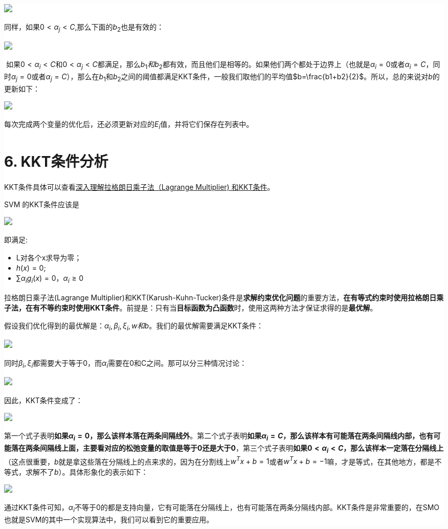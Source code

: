 ![](https://gitee.com/lcai013/image_cdn/raw/master/notes_images/SouthEast-20201206175538895.png)

同样，如果$0 < \alpha_j < C$,那么下面的$b_2$也是有效的：

![](https://gitee.com/lcai013/image_cdn/raw/master/notes_images/SouthEast-20201206175549216.png)

 如果$0 < \alpha_i < C$和$0 < \alpha_j < C$都满足，那么$b_1和b_2$都有效，而且他们是相等的。如果他们两个都处于边界上（也就是$α_i=0$或者$α_i=C$，同时$α_j=0$或者$α_j=C$），那么在$b_1$和$b_2$之间的阈值都满足KKT条件，一般我们取他们的平均值$b=\frac{b1+b2}{2}$。所以，总的来说对$b$的更新如下：

![](https://gitee.com/lcai013/image_cdn/raw/master/notes_images/SouthEast-20201206175559067.png)

每次完成两个变量的优化后，还必须更新对应的$E_i$值，并将它们保存在列表中。





# 6. KKT条件分析

KKT条件具体可以查看[深入理解拉格朗日乘子法（Lagrange Multiplier) 和KKT条件](http://blog.csdn.net/xianlingmao/article/details/7919597)。

SVM 的KKT条件应该是

![](https://gitee.com/lcai013/image_cdn/raw/master/notes_images/031309_1004_SVM12.png)

即满足:

* L对各个x求导为零； 
* $h(x)=0$; 
* $∑α_ig_i(x)=0，α_i≥0$

拉格朗日乘子法(Lagrange Multiplier)和KKT(Karush-Kuhn-Tucker)条件是**求解约束优化问题**的重要方法，**在有等式约束时使用拉格朗日乘子法，在有不等约束时使用KKT条件**。前提是：只有当**目标函数为凸函数**时，使用这两种方法才保证求得的是**最优解**。

假设我们优化得到的最优解是：$α_i,β_i, ξ_i, w和b$。我们的最优解需要满足KKT条件：

![](https://gitee.com/lcai013/image_cdn/raw/master/notes_images/SouthEast-20201206174712960.png)

同时$β_i, ξ_i$都需要大于等于0，而$α_i$需要在0和C之间。那可以分三种情况讨论：

![](https://gitee.com/lcai013/image_cdn/raw/master/notes_images/SouthEast-20201206174730377.png)

因此，KKT条件变成了：

![](https://gitee.com/lcai013/image_cdn/raw/master/notes_images/SouthEast-20201206174745998.png)

第一个式子表明**如果$α_i=0$，那么该样本落在两条间隔线外**。第二个式子表明**如果$α_i=C$，那么该样本有可能落在两条间隔线内部，也有可能落在两条间隔线上面，主要看对应的松弛变量的取值是等于0还是大于0**，第三个式子表明**如果$0<α_i<C$，那么该样本一定落在分隔线上**（这点很重要，$b$就是拿这些落在分隔线上的点来求的，因为在分割线上$w^Tx+b=1$或者$w^Tx+b=-1$嘛，才是等式，在其他地方，都是不等式，求解不了$b$）。具体形象化的表示如下：

![](https://gitee.com/lcai013/image_cdn/raw/master/notes_images/SouthEast-20201206174755965.png)



通过KKT条件可知，$α_i$不等于0的都是支持向量，它有可能落在分隔线上，也有可能落在两条分隔线内部。KKT条件是非常重要的，在SMO也就是SVM的其中一个实现算法中，我们可以看到它的重要应用。
